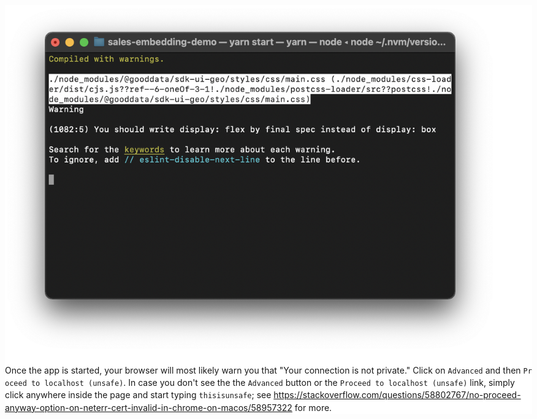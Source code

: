 <img src="public/instructions/07-start-04-running.png" width=800>

Once the app is started, your browser will most likely warn you that "Your connection is not private." Click on `Advanced` and then `Proceed to localhost (unsafe)`. In case you don't see the the `Advanced` button or the `Proceed to localhost (unsafe)` link, simply click anywhere inside the page and start typing `thisisunsafe`; see https://stackoverflow.com/questions/58802767/no-proceed-anyway-option-on-neterr-cert-invalid-in-chrome-on-macos/58957322 for more.
